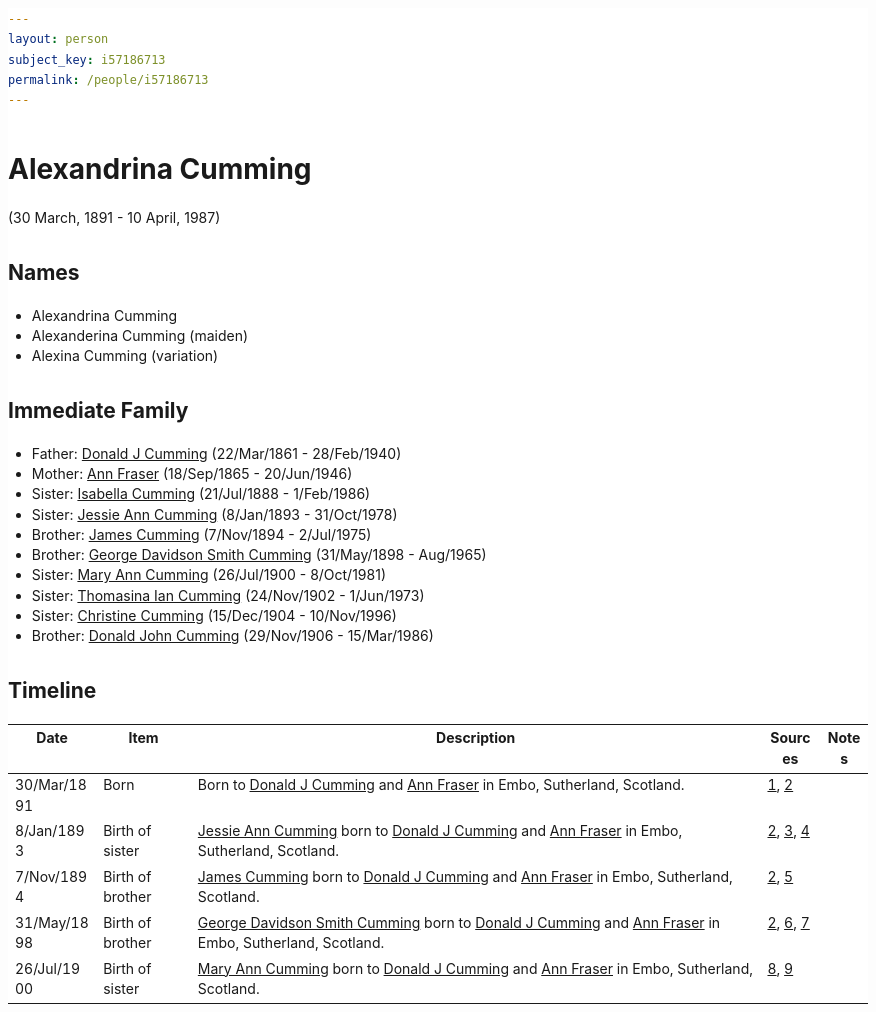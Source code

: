 ```yaml
---
layout: person
subject_key: i57186713
permalink: /people/i57186713
---
```


# Alexandrina Cumming
(30 March, 1891 - 10 April, 1987)

## Names

* Alexandrina Cumming
* Alexanderina Cumming (maiden)
* Alexina Cumming (variation)

## Immediate Family

* Father: [Donald J Cumming](./@20465544@-donald-j-cumming-b1861-3-22-d1940-2-28.md) (22/Mar/1861 - 28/Feb/1940)
* Mother: [Ann Fraser](./@70425788@-ann-fraser-b1865-9-18-d1946-6-20.md) (18/Sep/1865 - 20/Jun/1946)
* Sister: [Isabella Cumming](./@84684994@-isabella-cumming-b1888-7-21-d1986-2-1.md) (21/Jul/1888 - 1/Feb/1986)
* Sister: [Jessie Ann Cumming](./@66222886@-jessie-ann-cumming-b1893-1-8-d1978-10-31.md) (8/Jan/1893 - 31/Oct/1978)
* Brother: [James Cumming](./@492889@-james-cumming-b1894-11-7-d1975-7-2.md) (7/Nov/1894 - 2/Jul/1975)
* Brother: [George Davidson Smith Cumming](./@13773669@-george-davidson-smith-cumming-b1898-5-31-d1965-8.md) (31/May/1898 - Aug/1965)
* Sister: [Mary Ann Cumming](./@48241984@-mary-ann-cumming-b1900-7-26-d1981-10-8.md) (26/Jul/1900 - 8/Oct/1981)
* Sister: [Thomasina Ian Cumming](./@92241152@-thomasina-ian-cumming-b1902-11-24-d1973-6-1.md) (24/Nov/1902 - 1/Jun/1973)
* Sister: [Christine Cumming](./@24328630@-christine-cumming-b1904-12-15-d1996-11-10.md) (15/Dec/1904 - 10/Nov/1996)
* Brother: [Donald John Cumming](./@22331378@-donald-john-cumming-b1906-11-29-d1986-3-15.md) (29/Nov/1906 - 15/Mar/1986)

## Timeline

Date | Item | Description | Sources | Notes
---|---|---|---|---
30/Mar/1891 | Born | Born to [Donald J Cumming](./@20465544@-donald-j-cumming-b1861-3-22-d1940-2-28.md) and [Ann Fraser](./@70425788@-ann-fraser-b1865-9-18-d1946-6-20.md) in Embo, Sutherland, Scotland. | [1](#1), [2](#2) | 
8/Jan/1893 | Birth of sister | [Jessie Ann Cumming](./@66222886@-jessie-ann-cumming-b1893-1-8-d1978-10-31.md) born to [Donald J Cumming](./@20465544@-donald-j-cumming-b1861-3-22-d1940-2-28.md) and [Ann Fraser](./@70425788@-ann-fraser-b1865-9-18-d1946-6-20.md) in Embo, Sutherland, Scotland. | [2](#2), [3](#3), [4](#4) | 
7/Nov/1894 | Birth of brother | [James Cumming](./@492889@-james-cumming-b1894-11-7-d1975-7-2.md) born to [Donald J Cumming](./@20465544@-donald-j-cumming-b1861-3-22-d1940-2-28.md) and [Ann Fraser](./@70425788@-ann-fraser-b1865-9-18-d1946-6-20.md) in Embo, Sutherland, Scotland. | [2](#2), [5](#5) | 
31/May/1898 | Birth of brother | [George Davidson Smith Cumming](./@13773669@-george-davidson-smith-cumming-b1898-5-31-d1965-8.md) born to [Donald J Cumming](./@20465544@-donald-j-cumming-b1861-3-22-d1940-2-28.md) and [Ann Fraser](./@70425788@-ann-fraser-b1865-9-18-d1946-6-20.md) in Embo, Sutherland, Scotland. | [2](#2), [6](#6), [7](#7) | 
26/Jul/1900 | Birth of sister | [Mary Ann Cumming](./@48241984@-mary-ann-cumming-b1900-7-26-d1981-10-8.md) born to [Donald J Cumming](./@20465544@-donald-j-cumming-b1861-3-22-d1940-2-28.md) and [Ann Fraser](./@70425788@-ann-fraser-b1865-9-18-d1946-6-20.md) in Embo, Sutherland, Scotland. | [8](#8), [9](#9) | 